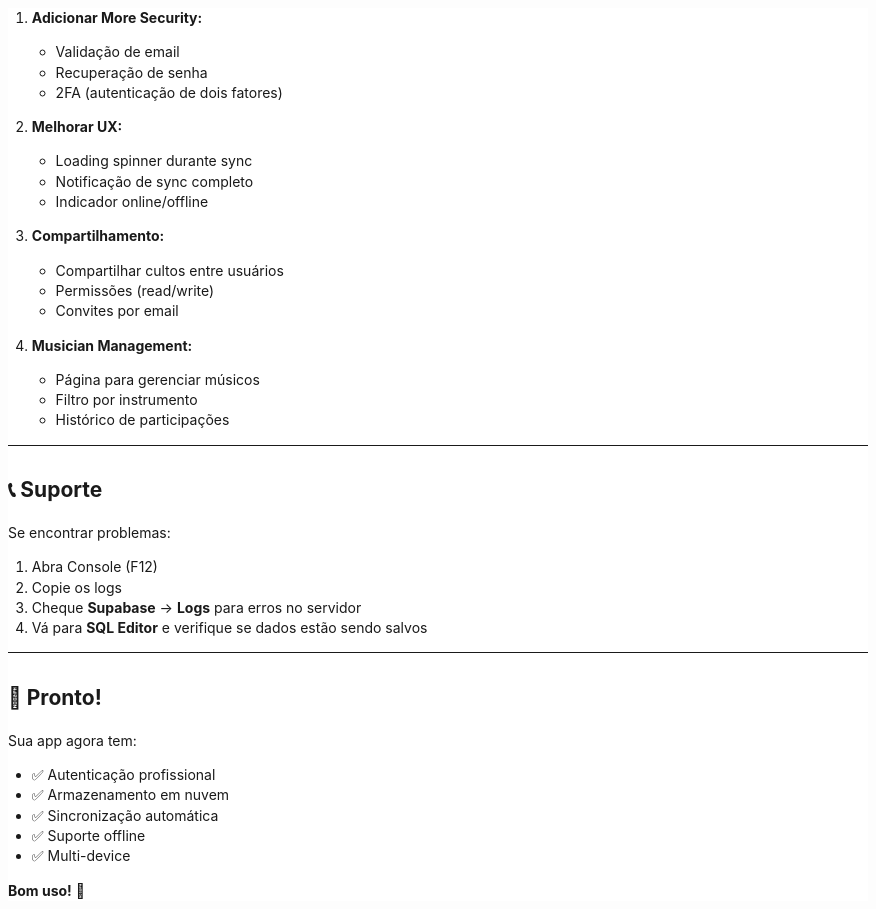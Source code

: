 1. **Adicionar More Security:**
   - Validação de email
   - Recuperação de senha
   - 2FA (autenticação de dois fatores)

2. **Melhorar UX:**
   - Loading spinner durante sync
   - Notificação de sync completo
   - Indicador online/offline

3. **Compartilhamento:**
   - Compartilhar cultos entre usuários
   - Permissões (read/write)
   - Convites por email

4. **Musician Management:**
   - Página para gerenciar músicos
   - Filtro por instrumento
   - Histórico de participações

---

## 📞 Suporte

Se encontrar problemas:

1. Abra Console (F12)
2. Copie os logs
3. Cheque **Supabase** → **Logs** para erros no servidor
4. Vá para **SQL Editor** e verifique se dados estão sendo salvos

---

## 🎉 Pronto!

Sua app agora tem:
- ✅ Autenticação profissional
- ✅ Armazenamento em nuvem
- ✅ Sincronização automática
- ✅ Suporte offline
- ✅ Multi-device

**Bom uso!** 🚀
